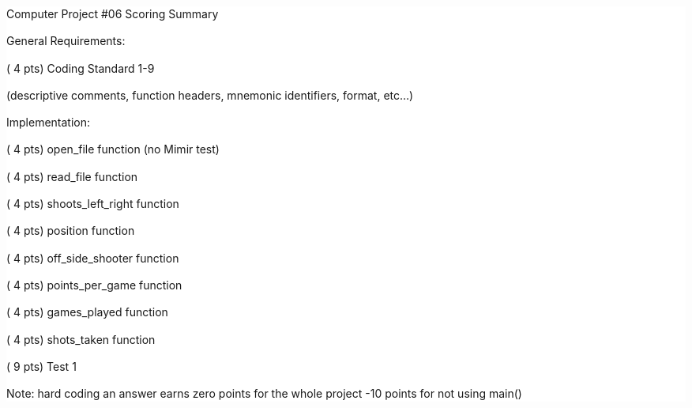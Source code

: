 
Computer Project #06                           Scoring Summary

General Requirements:

( 4 pts) Coding Standard 1-9

(descriptive comments, function headers, mnemonic identifiers, format, etc…)




Implementation:

( 4 pts)  open_file function (no Mimir test)




( 4 pts)  read_file function




( 4 pts)  shoots_left_right function




( 4 pts)  position function




( 4 pts)  off_side_shooter function




( 4 pts)  points_per_game function




( 4 pts)  games_played function




( 4 pts)  shots_taken function




( 9 pts)  Test 1







Note: hard coding an answer earns zero points for the whole project -10 points for not using main()
